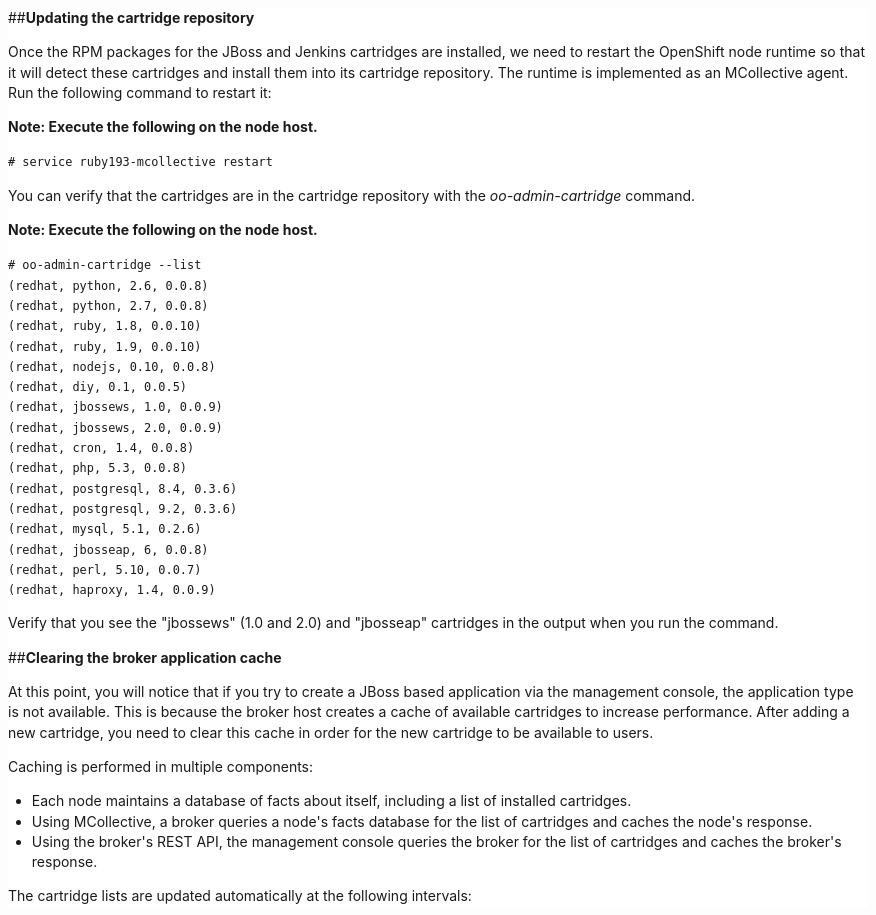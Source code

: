 ##**Updating the cartridge repository**

Once the RPM packages for the JBoss and Jenkins cartridges are installed, we need to restart the OpenShift node runtime so that it will detect these cartridges and install them into its cartridge repository. The runtime is implemented as an MCollective agent. Run the following command to restart it:

**Note:  Execute the following on the node host.**

	# service ruby193-mcollective restart

You can verify that the cartridges are in the cartridge repository with the *oo-admin-cartridge* command.

**Note:  Execute the following on the node host.**

	# oo-admin-cartridge --list
	(redhat, python, 2.6, 0.0.8)
	(redhat, python, 2.7, 0.0.8)
	(redhat, ruby, 1.8, 0.0.10)
	(redhat, ruby, 1.9, 0.0.10)
	(redhat, nodejs, 0.10, 0.0.8)
	(redhat, diy, 0.1, 0.0.5)
	(redhat, jbossews, 1.0, 0.0.9)
	(redhat, jbossews, 2.0, 0.0.9)
	(redhat, cron, 1.4, 0.0.8)
	(redhat, php, 5.3, 0.0.8)
	(redhat, postgresql, 8.4, 0.3.6)
	(redhat, postgresql, 9.2, 0.3.6)
	(redhat, mysql, 5.1, 0.2.6)
	(redhat, jbosseap, 6, 0.0.8)
	(redhat, perl, 5.10, 0.0.7)
	(redhat, haproxy, 1.4, 0.0.9)

Verify that you see the "jbossews" (1.0 and 2.0) and "jbosseap" cartridges in the output when you run the command.

##**Clearing the broker application cache**

At this point, you will notice that if you try to create a JBoss based application via the management console, the application type is not available.  This is because the broker host creates a cache of available cartridges to increase performance.  After adding a new cartridge, you need to clear this cache in order for the new cartridge to be available to users.

Caching is performed in multiple components:

* Each node maintains a database of facts about itself, including a list of installed cartridges.
* Using MCollective, a broker queries a node's facts database for the list of cartridges and caches the node's response.
* Using the broker's REST API, the management console queries the broker for the list of cartridges and caches the broker's response.

The cartridge lists are updated automatically at the following intervals:
